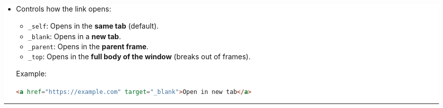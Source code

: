 - Controls how the link opens:

  - `_self`: Opens in the **same tab** (default).
  - `_blank`: Opens in a **new tab**.
  - `_parent`: Opens in the **parent frame**.
  - `_top`: Opens in the **full body of the window** (breaks out of frames).

  Example:

  ```html
  <a href="https://example.com" target="_blank">Open in new tab</a>
  ```

---
